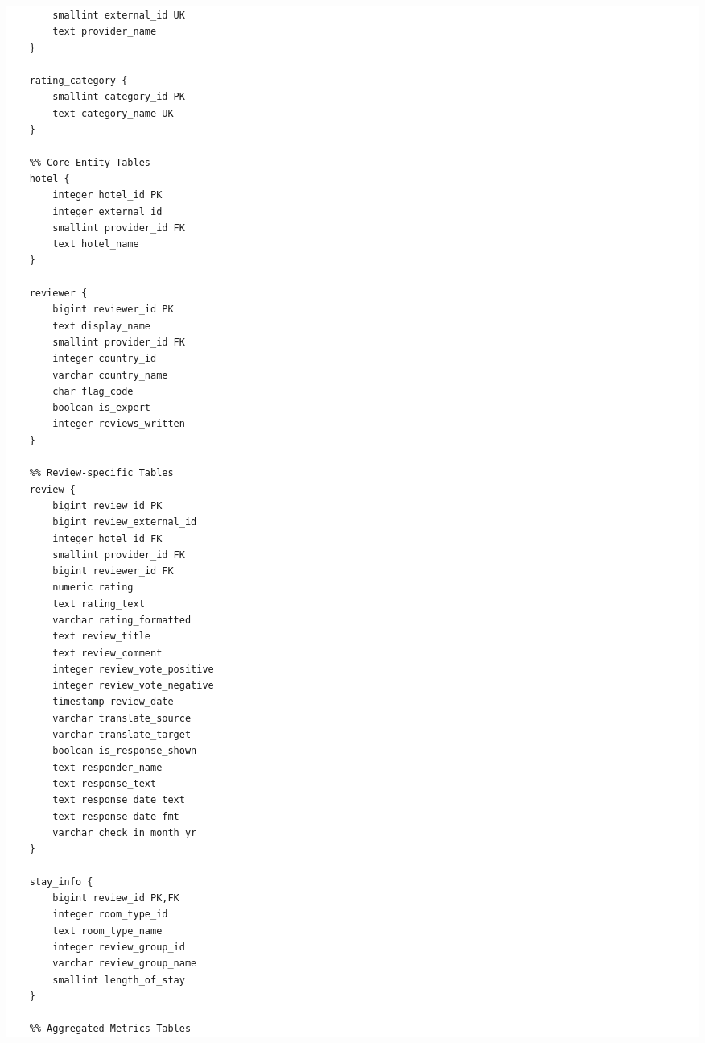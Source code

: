 ```mermaid
        smallint external_id UK
        text provider_name
    }

    rating_category {
        smallint category_id PK
        text category_name UK
    }

    %% Core Entity Tables
    hotel {
        integer hotel_id PK
        integer external_id
        smallint provider_id FK
        text hotel_name
    }

    reviewer {
        bigint reviewer_id PK
        text display_name
        smallint provider_id FK
        integer country_id
        varchar country_name
        char flag_code
        boolean is_expert
        integer reviews_written
    }

    %% Review-specific Tables
    review {
        bigint review_id PK
        bigint review_external_id
        integer hotel_id FK
        smallint provider_id FK
        bigint reviewer_id FK
        numeric rating
        text rating_text
        varchar rating_formatted
        text review_title
        text review_comment
        integer review_vote_positive
        integer review_vote_negative
        timestamp review_date
        varchar translate_source
        varchar translate_target
        boolean is_response_shown
        text responder_name
        text response_text
        text response_date_text
        text response_date_fmt
        varchar check_in_month_yr
    }

    stay_info {
        bigint review_id PK,FK
        integer room_type_id
        text room_type_name
        integer review_group_id
        varchar review_group_name
        smallint length_of_stay
    }

    %% Aggregated Metrics Tables
```